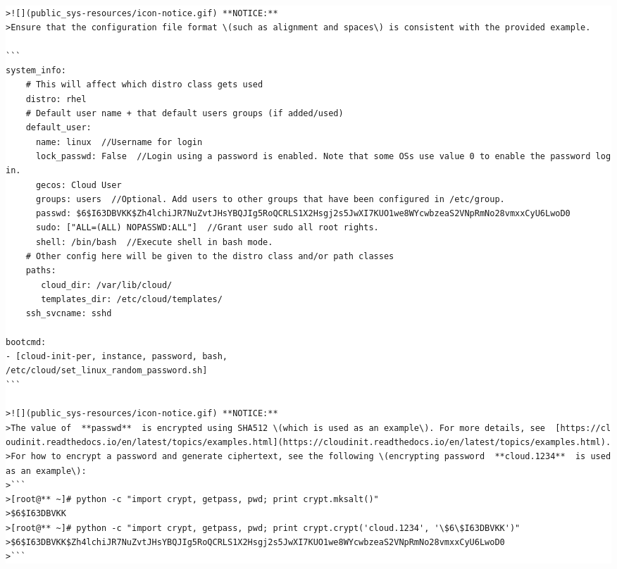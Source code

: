     >![](public_sys-resources/icon-notice.gif) **NOTICE:**   
    >Ensure that the configuration file format \(such as alignment and spaces\) is consistent with the provided example.  

    ```
    system_info: 
        # This will affect which distro class gets used 
        distro: rhel 
        # Default user name + that default users groups (if added/used) 
        default_user: 
          name: linux  //Username for login
          lock_passwd: False  //Login using a password is enabled. Note that some OSs use value 0 to enable the password login.
          gecos: Cloud User 
          groups: users  //Optional. Add users to other groups that have been configured in /etc/group.
          passwd: $6$I63DBVKK$Zh4lchiJR7NuZvtJHsYBQJIg5RoQCRLS1X2Hsgj2s5JwXI7KUO1we8WYcwbzeaS2VNpRmNo28vmxxCyU6LwoD0
          sudo: ["ALL=(ALL) NOPASSWD:ALL"]  //Grant user sudo all root rights.
          shell: /bin/bash  //Execute shell in bash mode.
        # Other config here will be given to the distro class and/or path classes 
        paths: 
           cloud_dir: /var/lib/cloud/ 
           templates_dir: /etc/cloud/templates/ 
        ssh_svcname: sshd
    
    bootcmd:
    - [cloud-init-per, instance, password, bash, 
    /etc/cloud/set_linux_random_password.sh] 
    ```

    >![](public_sys-resources/icon-notice.gif) **NOTICE:**   
    >The value of  **passwd**  is encrypted using SHA512 \(which is used as an example\). For more details, see  [https://cloudinit.readthedocs.io/en/latest/topics/examples.html](https://cloudinit.readthedocs.io/en/latest/topics/examples.html).  
    >For how to encrypt a password and generate ciphertext, see the following \(encrypting password  **cloud.1234**  is used as an example\):  
    >```  
    >[root@** ~]# python -c "import crypt, getpass, pwd; print crypt.mksalt()"  
    >$6$I63DBVKK  
    >[root@** ~]# python -c "import crypt, getpass, pwd; print crypt.crypt('cloud.1234', '\$6\$I63DBVKK')"  
    >$6$I63DBVKK$Zh4lchiJR7NuZvtJHsYBQJIg5RoQCRLS1X2Hsgj2s5JwXI7KUO1we8WYcwbzeaS2VNpRmNo28vmxxCyU6LwoD0  
    >```  

